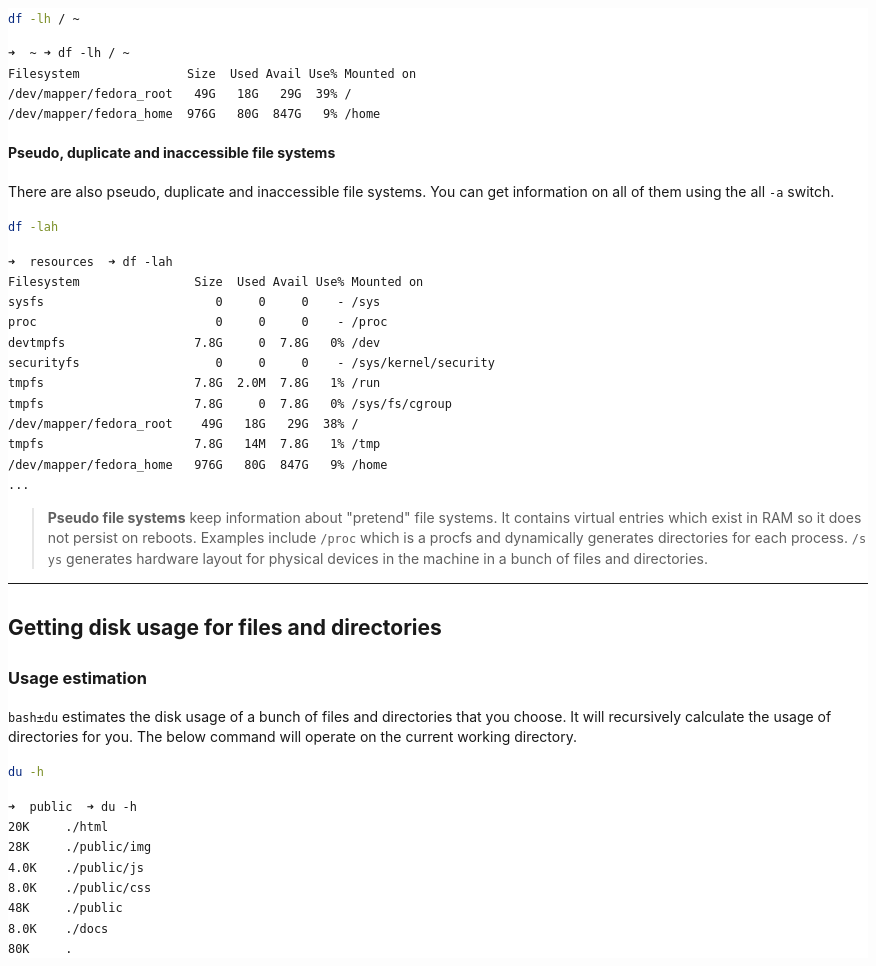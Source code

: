 ```bash
df -lh / ~
```
```example
➜  ~ ➜ df -lh / ~
Filesystem               Size  Used Avail Use% Mounted on
/dev/mapper/fedora_root   49G   18G   29G  39% /
/dev/mapper/fedora_home  976G   80G  847G   9% /home
```

#### Pseudo, duplicate and inaccessible file systems

There are also pseudo, duplicate and inaccessible file systems. You
can get information on all of them using the all `-a` switch.

```bash
df -lah
```
```example
➜  resources  ➜ df -lah
Filesystem                Size  Used Avail Use% Mounted on
sysfs                        0     0     0    - /sys
proc                         0     0     0    - /proc
devtmpfs                  7.8G     0  7.8G   0% /dev
securityfs                   0     0     0    - /sys/kernel/security
tmpfs                     7.8G  2.0M  7.8G   1% /run
tmpfs                     7.8G     0  7.8G   0% /sys/fs/cgroup
/dev/mapper/fedora_root    49G   18G   29G  38% /
tmpfs                     7.8G   14M  7.8G   1% /tmp
/dev/mapper/fedora_home   976G   80G  847G   9% /home
...
```

> **Pseudo file systems** keep information about "pretend" file
> systems. It contains virtual entries which exist in RAM so it
> does not persist on reboots.
> Examples include `/proc` which is a procfs and dynamically
> generates directories for each process.
> `/sys` generates hardware layout for physical devices in the
> machine in a bunch of files and directories.

---

## Getting disk usage for files and directories

### Usage estimation

`bash±du` estimates the disk usage of a bunch of files and
directories that you choose. It will recursively calculate
the usage of directories for you. The below command will operate
on the current working directory.

```bash
du -h
```
```example
➜  public  ➜ du -h
20K     ./html
28K     ./public/img
4.0K    ./public/js
8.0K    ./public/css
48K     ./public
8.0K    ./docs
80K     .
```
